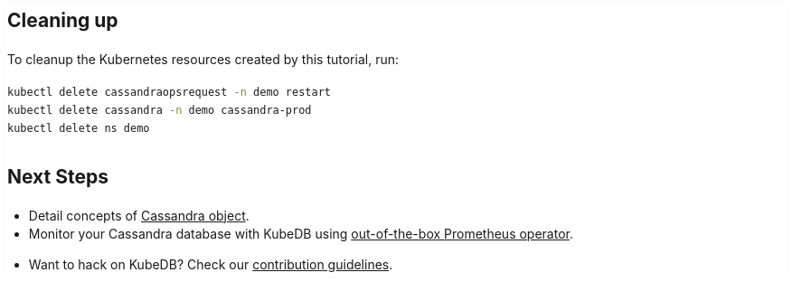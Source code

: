 ## Cleaning up

To cleanup the Kubernetes resources created by this tutorial, run:

```bash
kubectl delete cassandraopsrequest -n demo restart
kubectl delete cassandra -n demo cassandra-prod
kubectl delete ns demo
```

## Next Steps

- Detail concepts of [Cassandra object](/docs/v2025.7.31/guides/cassandra/concepts/cassandra).
- Monitor your Cassandra database with KubeDB using [out-of-the-box Prometheus operator](/docs/v2025.7.31/guides/cassandra/monitoring/using-prometheus-operator).

[//]: # (- Monitor your Cassandra database with KubeDB using [out-of-the-box builtin-Prometheus]&#40;/docs/guides/cassandra/monitoring/using-builtin-prometheus.md&#41;.)
- Want to hack on KubeDB? Check our [contribution guidelines](/docs/v2025.7.31/CONTRIBUTING).

